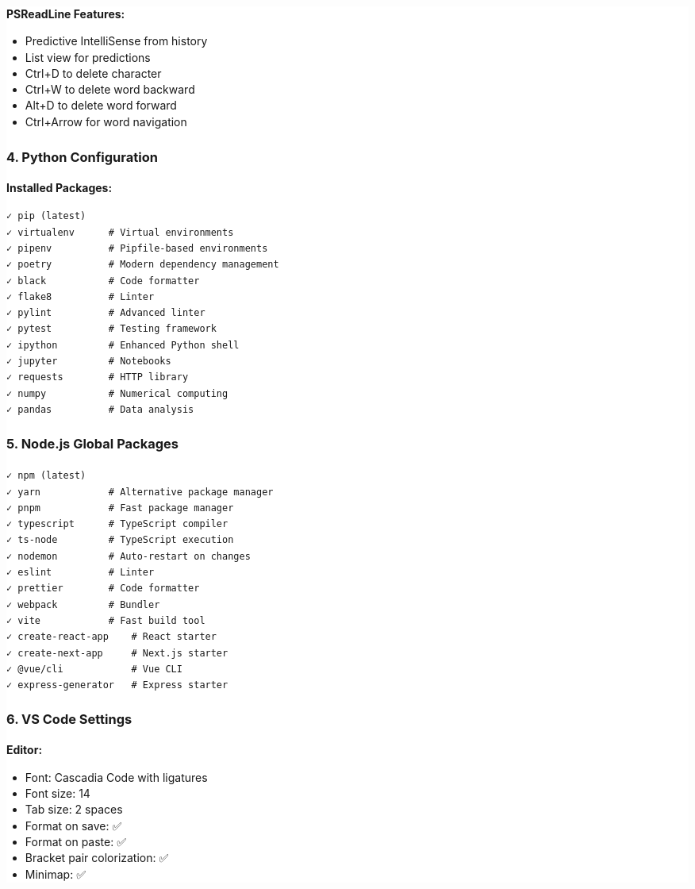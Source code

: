 **PSReadLine Features:**

- Predictive IntelliSense from history
- List view for predictions
- Ctrl+D to delete character
- Ctrl+W to delete word backward
- Alt+D to delete word forward
- Ctrl+Arrow for word navigation

### 4. Python Configuration

**Installed Packages:**

```
✓ pip (latest)
✓ virtualenv      # Virtual environments
✓ pipenv          # Pipfile-based environments
✓ poetry          # Modern dependency management
✓ black           # Code formatter
✓ flake8          # Linter
✓ pylint          # Advanced linter
✓ pytest          # Testing framework
✓ ipython         # Enhanced Python shell
✓ jupyter         # Notebooks
✓ requests        # HTTP library
✓ numpy           # Numerical computing
✓ pandas          # Data analysis
```

### 5. Node.js Global Packages

```
✓ npm (latest)
✓ yarn            # Alternative package manager
✓ pnpm            # Fast package manager
✓ typescript      # TypeScript compiler
✓ ts-node         # TypeScript execution
✓ nodemon         # Auto-restart on changes
✓ eslint          # Linter
✓ prettier        # Code formatter
✓ webpack         # Bundler
✓ vite            # Fast build tool
✓ create-react-app    # React starter
✓ create-next-app     # Next.js starter
✓ @vue/cli            # Vue CLI
✓ express-generator   # Express starter
```

### 6. VS Code Settings

**Editor:**

- Font: Cascadia Code with ligatures
- Font size: 14
- Tab size: 2 spaces
- Format on save: ✅
- Format on paste: ✅
- Bracket pair colorization: ✅
- Minimap: ✅
